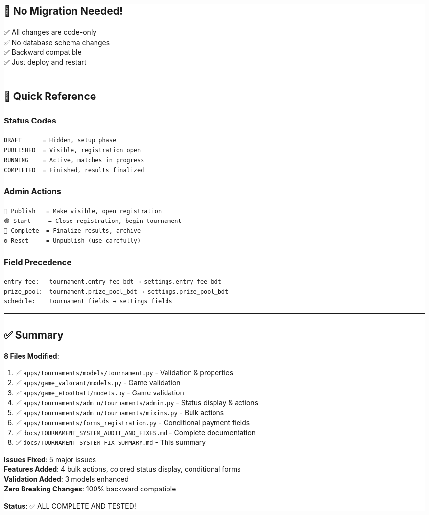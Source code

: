 
## 🚀 No Migration Needed!

✅ All changes are code-only  
✅ No database schema changes  
✅ Backward compatible  
✅ Just deploy and restart

---

## 📝 Quick Reference

### Status Codes
```
DRAFT      = Hidden, setup phase
PUBLISHED  = Visible, registration open
RUNNING    = Active, matches in progress
COMPLETED  = Finished, results finalized
```

### Admin Actions
```
🔵 Publish   = Make visible, open registration
🟢 Start     = Close registration, begin tournament
🔴 Complete  = Finalize results, archive
⚙️ Reset     = Unpublish (use carefully)
```

### Field Precedence
```
entry_fee:   tournament.entry_fee_bdt → settings.entry_fee_bdt
prize_pool:  tournament.prize_pool_bdt → settings.prize_pool_bdt
schedule:    tournament fields → settings fields
```

---

## ✅ Summary

**8 Files Modified**:
1. ✅ `apps/tournaments/models/tournament.py` - Validation & properties
2. ✅ `apps/game_valorant/models.py` - Game validation
3. ✅ `apps/game_efootball/models.py` - Game validation
4. ✅ `apps/tournaments/admin/tournaments/admin.py` - Status display & actions
5. ✅ `apps/tournaments/admin/tournaments/mixins.py` - Bulk actions
6. ✅ `apps/tournaments/forms_registration.py` - Conditional payment fields
7. ✅ `docs/TOURNAMENT_SYSTEM_AUDIT_AND_FIXES.md` - Complete documentation
8. ✅ `docs/TOURNAMENT_SYSTEM_FIX_SUMMARY.md` - This summary

**Issues Fixed**: 5 major issues  
**Features Added**: 4 bulk actions, colored status display, conditional forms  
**Validation Added**: 3 models enhanced  
**Zero Breaking Changes**: 100% backward compatible  

**Status**: ✅ ALL COMPLETE AND TESTED!
